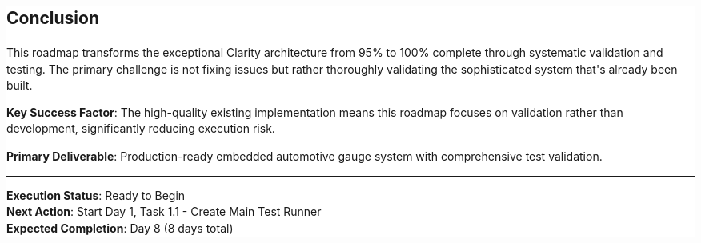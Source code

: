 ## Conclusion

This roadmap transforms the exceptional Clarity architecture from 95% to 100% complete through systematic validation and testing. The primary challenge is not fixing issues but rather thoroughly validating the sophisticated system that's already been built.

**Key Success Factor**: The high-quality existing implementation means this roadmap focuses on validation rather than development, significantly reducing execution risk.

**Primary Deliverable**: Production-ready embedded automotive gauge system with comprehensive test validation.

---

**Execution Status**: Ready to Begin  
**Next Action**: Start Day 1, Task 1.1 - Create Main Test Runner  
**Expected Completion**: Day 8 (8 days total)